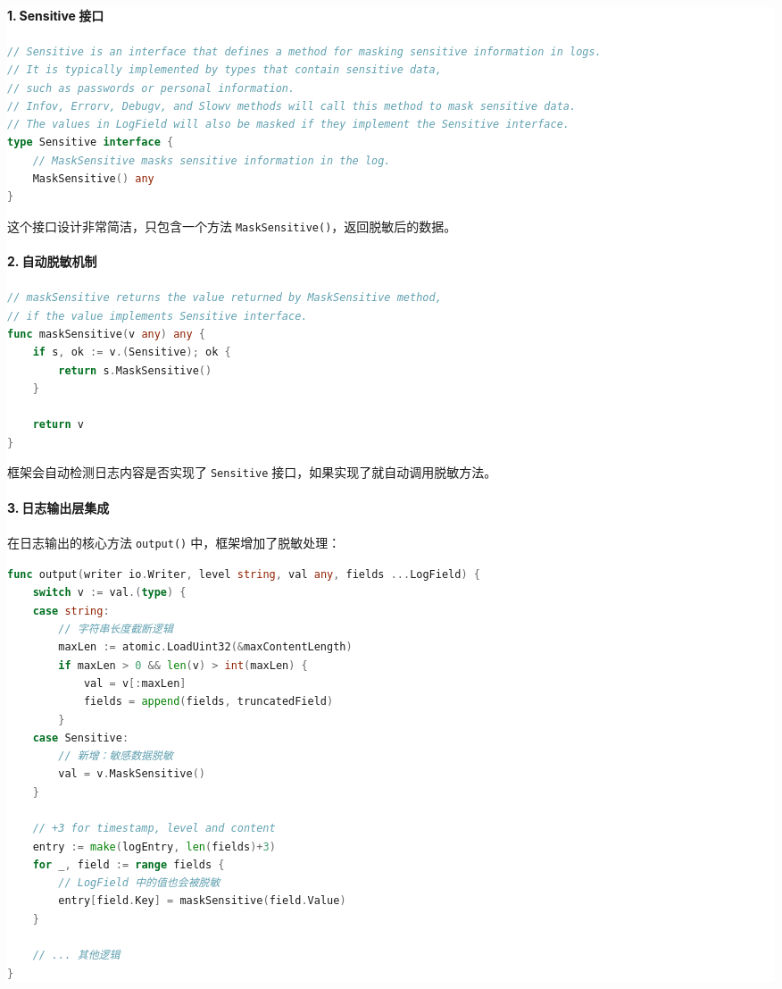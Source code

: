 #### 1. Sensitive 接口

```go
// Sensitive is an interface that defines a method for masking sensitive information in logs.
// It is typically implemented by types that contain sensitive data,
// such as passwords or personal information.
// Infov, Errorv, Debugv, and Slowv methods will call this method to mask sensitive data.
// The values in LogField will also be masked if they implement the Sensitive interface.
type Sensitive interface {
    // MaskSensitive masks sensitive information in the log.
    MaskSensitive() any
}
```

这个接口设计非常简洁，只包含一个方法 `MaskSensitive()`，返回脱敏后的数据。

#### 2. 自动脱敏机制

```go
// maskSensitive returns the value returned by MaskSensitive method,
// if the value implements Sensitive interface.
func maskSensitive(v any) any {
    if s, ok := v.(Sensitive); ok {
        return s.MaskSensitive()
    }

    return v
}
```

框架会自动检测日志内容是否实现了 `Sensitive` 接口，如果实现了就自动调用脱敏方法。

#### 3. 日志输出层集成

在日志输出的核心方法 `output()` 中，框架增加了脱敏处理：

```go
func output(writer io.Writer, level string, val any, fields ...LogField) {
    switch v := val.(type) {
    case string:
        // 字符串长度截断逻辑
        maxLen := atomic.LoadUint32(&maxContentLength)
        if maxLen > 0 && len(v) > int(maxLen) {
            val = v[:maxLen]
            fields = append(fields, truncatedField)
        }
    case Sensitive:
        // 新增：敏感数据脱敏
        val = v.MaskSensitive()
    }

    // +3 for timestamp, level and content
    entry := make(logEntry, len(fields)+3)
    for _, field := range fields {
        // LogField 中的值也会被脱敏
        entry[field.Key] = maskSensitive(field.Value)
    }

    // ... 其他逻辑
}
```
